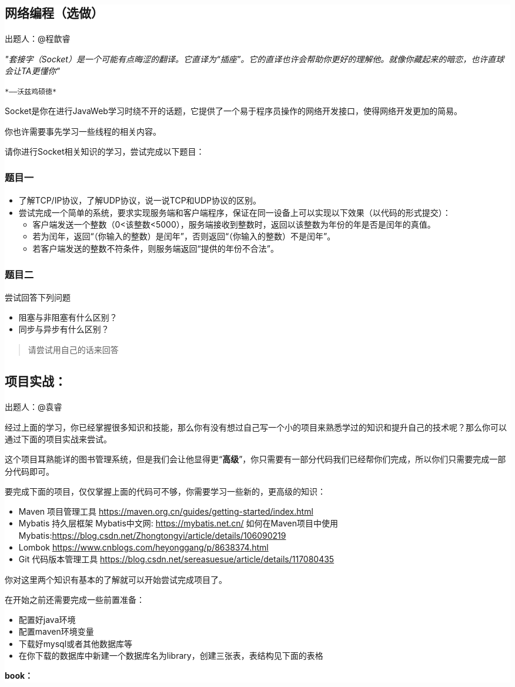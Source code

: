   ## 网络编程（选做）

  出题人：@程歆睿 

  *"套接字（Socket）是一个可能有点晦涩的翻译。它直译为“插座”。它的直译也许会帮助你更好的理解他。就像你藏起来的暗恋，也许直球会让TA更懂你"*

    *——沃兹鸡硕徳*

  Socket是你在进行JavaWeb学习时绕不开的话题，它提供了一个易于程序员操作的网络开发接口，使得网络开发更加的简易。

  你也许需要事先学习一些线程的相关内容。

  请你进行Socket相关知识的学习，尝试完成以下题目：

  ### 题目一
  
  - 了解TCP/IP协议，了解UDP协议，说一说TCP和UDP协议的区别。
  - 尝试完成一个简单的系统，要求实现服务端和客户端程序，保证在同一设备上可以实现以下效果（以代码的形式提交）：
    - 客户端发送一个整数（0<该整数<5000），服务端接收到整数时，返回以该整数为年份的年是否是闰年的真值。
    - 若为闰年，返回“（你输入的整数）是闰年”，否则返回“（你输入的整数）不是闰年”。
    - 若客户端发送的整数不符条件，则服务端返回“提供的年份不合法”。

  ### 题目二

  尝试回答下列问题
  
  - 阻塞与非阻塞有什么区别？
  - 同步与异步有什么区别？

  > 请尝试用自己的话来回答

  ## 项目实战：

  出题人：@袁睿 

  经过上面的学习，你已经掌握很多知识和技能，那么你有没有想过自己写一个小的项目来熟悉学过的知识和提升自己的技术呢？那么你可以通过下面的项目实战来尝试。

  这个项目耳熟能详的图书管理系统，但是我们会让他显得更“**高级**”，你只需要有一部分代码我们已经帮你们完成，所以你们只需要完成一部分代码即可。

  要完成下面的项目，仅仅掌握上面的代码可不够，你需要学习一些新的，更高级的知识：
  
  - Maven 项目管理工具 https://maven.org.cn/guides/getting-started/index.html
  - Mybatis 持久层框架 Mybatis中文网: https://mybatis.net.cn/                                                                   如何在Maven项目中使用Mybatis:https://blog.csdn.net/Zhongtongyi/article/details/106090219
  - Lombok https://www.cnblogs.com/heyonggang/p/8638374.html
  - Git 代码版本管理工具 https://blog.csdn.net/sereasuesue/article/details/117080435

  你对这里两个知识有基本的了解就可以开始尝试完成项目了。

  在开始之前还需要完成一些前置准备：
  
  - 配置好java环境
  - 配置maven环境变量
  - 下载好mysql或者其他数据库等
  - 在你下载的数据库中新建一个数据库名为library，创建三张表，表结构见下面的表格

  **book：**
  